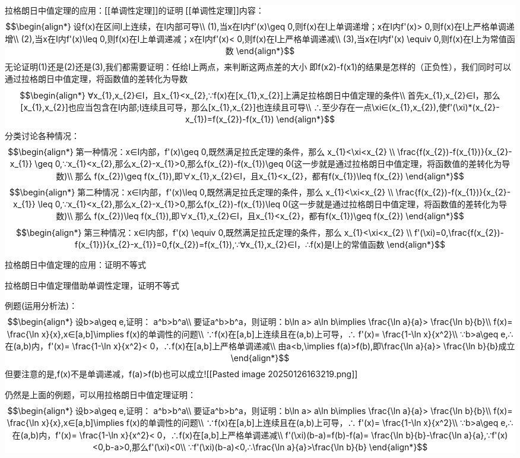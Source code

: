 
拉格朗日中值定理的应用：[[单调性定理]]的证明
[[单调性定理]]内容：
$$\begin{align*}
设f(x)在区间I上连续，在I内部可导\\
(1),当x在I内f'(x)\geq 0,则f(x)在I上单调递增；x在I内f'(x)> 0,则f(x)在I上严格单调递增\\
(2),当x在I内f'(x)\leq 0,则f(x)在I上单调递减；x在I内f'(x)< 0,则f(x)在I上严格单调递减\\
(3),当x在I内f'(x) \equiv 0,则f(x)在I上为常值函数
\end{align*}$$
无论证明(1)还是(2)还是(3),我们都需要证明：任给I上两点，来判断这两点差的大小
即f(x2)-f(x1)的结果是怎样的（正负性），我们同时可以通过拉格朗日中值定理，将函数值的差转化为导数
$$\begin{align*}
∀x_{1},x_{2}∈I，且x_{1}<x_{2},∵f(x)在[x_{1},x_{2}]上满足拉格朗日中值定理的条件\\
首先x_{1},x_{2}∈I，那么[x_{1},x_{2}]也应当包含在I内部;I连续且可导，那么[x_{1},x_{2}]也连续且可导\\
∴至少存在一点\xi∈(x_{1},x_{2}),使f'(\xi)*(x_{2}-x_{1})=f(x_{2})-f(x_{1})
\end{align*}$$
分类讨论各种情况：
$$\begin{align*}
第一种情况：x∈I内部，f'(x)\geq 0,既然满足拉氏定理的条件，那么 x_{1}<\xi<x_{2} \\
\frac{f(x_{2})-f(x_{1})}{x_{2}-x_{1}} \geq 0,∵x_{1}<x_{2},那么x_{2}-x_{1}>0,那么f(x_{2})-f(x_{1})\geq 0(这一步就是通过拉格朗日中值定理，将函数值的差转化为导数)\\
那么 f(x_{2})\geq f(x_{1}),即∀x_{1},x_{2}∈I，且x_{1}<x_{2}，都有f(x_{1})\leq f(x_{2})
\end{align*}$$
$$\begin{align*}
第二种情况：x∈I内部，f'(x)\leq 0,既然满足拉氏定理的条件，那么 x_{1}<\xi<x_{2} \\
\frac{f(x_{2})-f(x_{1})}{x_{2}-x_{1}} \leq 0,∵x_{1}<x_{2},那么x_{2}-x_{1}>0,那么f(x_{2})-f(x_{1})\leq 0(这一步就是通过拉格朗日中值定理，将函数值的差转化为导数)\\
那么 f(x_{2})\leq f(x_{1}),即∀x_{1},x_{2}∈I，且x_{1}<x_{2}，都有f(x_{1})\geq f(x_{2})
\end{align*}$$
$$\begin{align*}
第三种情况：x∈I内部，f'(x) \equiv 0,既然满足拉氏定理的条件，那么 x_{1}<\xi<x_{2} \\
f'(\xi)=0,\frac{f(x_{2})-f(x_{1})}{x_{2}-x_{1}}=0,f(x_{2})=f(x_{1}),∵∀x_{1},x_{2}∈I，∴f(x)是I上的常值函数
\end{align*}$$

拉格朗日中值定理的应用：证明不等式

拉格朗日中值定理借助单调性定理，证明不等式

例题(运用分析法)：$$\begin{align*}
设b>a\geq e,证明： a^b>b^a\\
要证a^b>b^a，则证明：b\ln a> a\ln b\implies \frac{\ln a}{a}> \frac{\ln b}{b}\\
f(x)= \frac{\ln x}{x},x∈[a,b]\implies f(x)的单调性的问题\\
∵f(x)在[a,b]上连续且在(a,b)上可导，∴ f'(x)= \frac{1-\ln x}{x^2}\\
∵b>a\geq e,∴在(a,b)内，f'(x)= \frac{1-\ln x}{x^2}< 0，∴f(x)在[a,b]上严格单调递减\\
由a<b,\implies f(a)>f(b),即\frac{\ln a}{a}> \frac{\ln b}{b}成立
\end{align*}$$
但要注意的是,f(x)不是单调递减，f(a)>f(b)也可以成立![[Pasted image 20250126163219.png]]

仍然是上面的例题，可以用拉格朗日中值定理证明：
$$\begin{align*}
设b>a\geq e,证明： a^b>b^a\\
要证a^b>b^a，则证明：b\ln a> a\ln b\implies \frac{\ln a}{a}> \frac{\ln b}{b}\\
f(x)= \frac{\ln x}{x},x∈[a,b]\implies f(x)的单调性的问题\\
∵f(x)在[a,b]上连续且在(a,b)上可导，∴ f'(x)= \frac{1-\ln x}{x^2}\\
∵b>a\geq e,∴在(a,b)内，f'(x)= \frac{1-\ln x}{x^2}< 0，∴f(x)在[a,b]上严格单调递减\\
f'(\xi)(b-a)=f(b)-f(a)= \frac{\ln b}{b}-\frac{\ln a}{a},∵f'(x)<0,b-a>0,那么f'(\xi)<0\\
∵f'(\xi)(b-a)<0,∴\frac{\ln a}{a}>\frac{\ln b}{b}
\end{align*}$$
